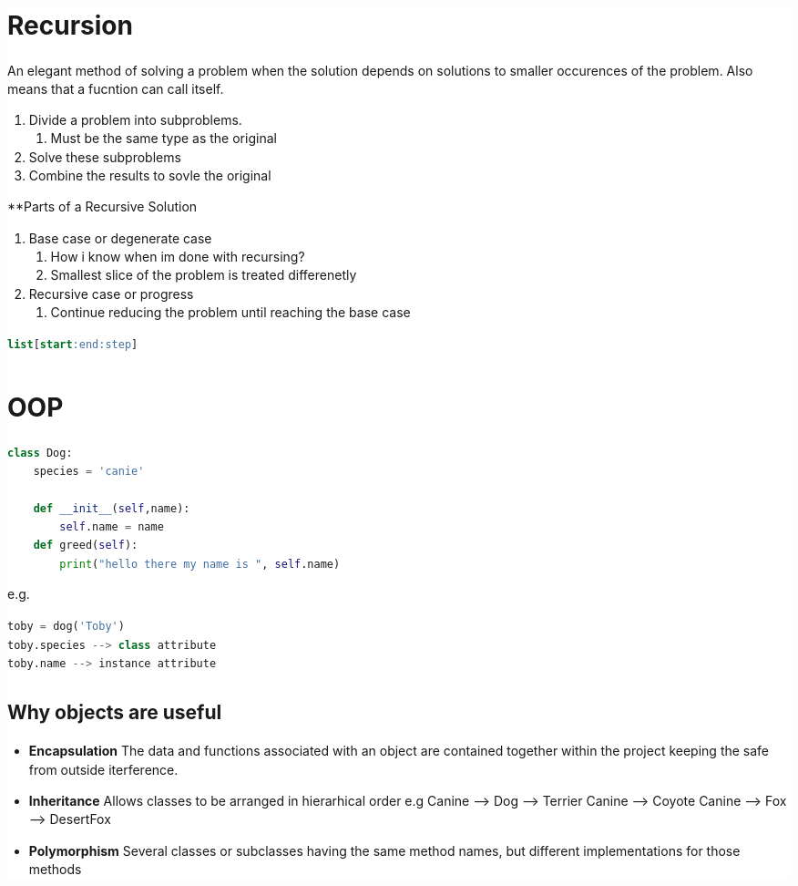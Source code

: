 # Recursion
An elegant method of solving a problem when the solution depends on solutions to smaller occurences of the problem. Also means that a fucntion can call itself.
1. Divide a problem into subproblems.
	1. Must be the same type as the original
2. Solve these subproblems
3. Combine the results to sovle the original

**Parts of a Recursive Solution
1. Base case or degenerate case
	1. How i know when im done with recursing?
	2. Smallest slice of the problem is treated differenetly
2. Recursive case or progress
	1. Continue reducing the problem until reaching the base case

```sql
list[start:end:step]
```
# OOP
```python
class Dog:
	species = 'canie'

	def __init__(self,name):
		self.name = name
	def greed(self):
		print("hello there my name is ", self.name)
```

e.g.
```python
toby = dog('Toby')
toby.species --> class attribute
toby.name --> instance attribute
```

## Why objects are useful

- **Encapsulation**
The data and functions associated with an object are contained together within the project keeping the safe from outside iterference.

- **Inheritance**
Allows classes to be arranged in hierarhical order
e.g
Canine --> Dog --> Terrier
Canine --> Coyote
Canine --> Fox --> DesertFox

- **Polymorphism**
Several classes or subclasses having the same method names, but different implementations for  those methods 

